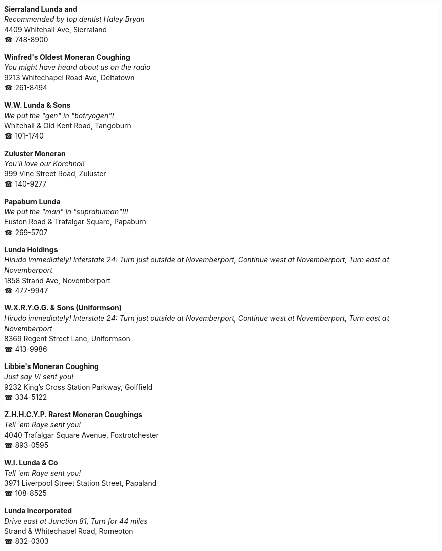 **Sierraland Lunda and**  
_Recommended by top dentist Haley Bryan_  
4409 Whitehall Ave, Sierraland  
☎ 748-8900

**Winfred's Oldest Moneran Coughing**  
_You might have heard about us on the radio_  
9213 Whitechapel Road Ave, Deltatown  
☎ 261-8494

**W.W. Lunda & Sons**  
_We put the "gen" in "botryogen"!_  
Whitehall & Old Kent Road, Tangoburn  
☎ 101-1740

**Zuluster Moneran**  
_You'll love our Korchnoi!_  
999 Vine Street Road, Zuluster  
☎ 140-9277

**Papaburn Lunda**  
_We put the "man" in "suprahuman"!!!_  
Euston Road & Trafalgar Square, Papaburn  
☎ 269-5707

**Lunda Holdings**  
_Hirudo immediately! 
Interstate 24: Turn just outside at Novemberport, Continue west at Novemberport, Turn east at Novemberport_  
1858 Strand Ave, Novemberport  
☎ 477-9947

**W.X.R.Y.G.G. & Sons (Uniformson)**  
_Hirudo immediately! 
Interstate 24: Turn just outside at Novemberport, Continue west at Novemberport, Turn east at Novemberport_  
8369 Regent Street Lane, Uniformson  
☎ 413-9986

**Libbie's Moneran Coughing**  
_Just say Vi sent you!_  
9232 King’s Cross Station Parkway, Golffield  
☎ 334-5122

**Z.H.H.C.Y.P. Rarest Moneran Coughings**  
_Tell 'em Raye sent you!_  
4040 Trafalgar Square Avenue, Foxtrotchester  
☎ 893-0595

**W.I. Lunda & Co**  
_Tell 'em Raye sent you!_  
3971 Liverpool Street Station Street, Papaland  
☎ 108-8525

**Lunda Incorporated**  
_Drive east at Junction 81, Turn for 44 miles_  
Strand & Whitechapel Road, Romeoton  
☎ 832-0303
